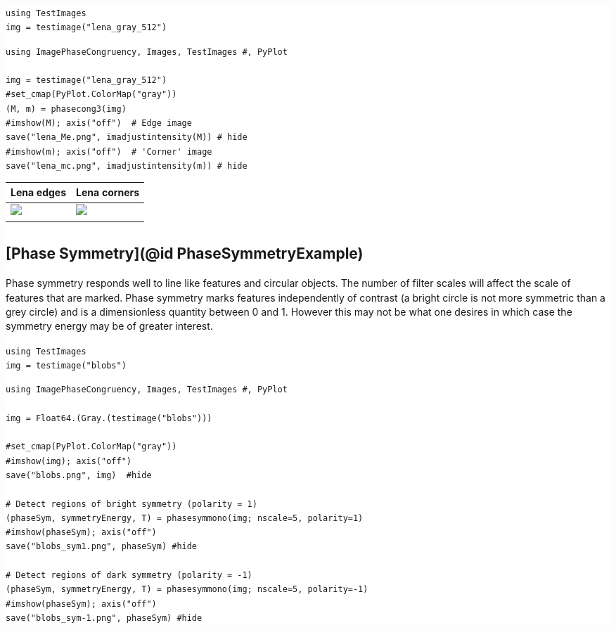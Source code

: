 ```@setup phasecong3
using TestImages
img = testimage("lena_gray_512")
```

```@example phasecong3
using ImagePhaseCongruency, Images, TestImages #, PyPlot

img = testimage("lena_gray_512")
#set_cmap(PyPlot.ColorMap("gray"))
(M, m) = phasecong3(img)
#imshow(M); axis("off")  # Edge image
save("lena_Me.png", imadjustintensity(M)) # hide
#imshow(m); axis("off")  # 'Corner' image
save("lena_mc.png", imadjustintensity(m)) # hide
```

|  Lena edges               | Lena corners              |
|---------------------------|---------------------------|
|![](lena_Me.png)           |![](lena_mc.png)           |


## [Phase Symmetry](@id PhaseSymmetryExample)

Phase symmetry responds well to line like features and circular objects.  The
number of filter scales will affect the scale of features that are marked.
Phase symmetry marks features independently of contrast (a bright circle is not
more symmetric than a grey circle) and is a dimensionless quantity between 0 and 1.  However this may not be what one desires in which case the symmetry energy
may be of greater interest.

```@setup phasesym
using TestImages
img = testimage("blobs")
```

```@example phasesym
using ImagePhaseCongruency, Images, TestImages #, PyPlot

img = Float64.(Gray.(testimage("blobs")))

#set_cmap(PyPlot.ColorMap("gray"))
#imshow(img); axis("off")
save("blobs.png", img)  #hide

# Detect regions of bright symmetry (polarity = 1)
(phaseSym, symmetryEnergy, T) = phasesymmono(img; nscale=5, polarity=1)
#imshow(phaseSym); axis("off")
save("blobs_sym1.png", phaseSym) #hide

# Detect regions of dark symmetry (polarity = -1)
(phaseSym, symmetryEnergy, T) = phasesymmono(img; nscale=5, polarity=-1)
#imshow(phaseSym); axis("off")
save("blobs_sym-1.png", phaseSym) #hide

```

